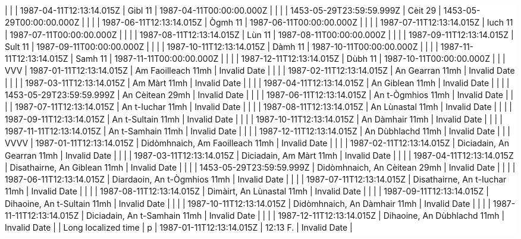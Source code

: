 |                                      |              | 1987-04-11T12:13:14.015Z | Gibl 11                                                         | 1987-04-11T00:00:00.000Z |
|                                      |              | 1453-05-29T23:59:59.999Z | Cèit 29                                                         | 1453-05-29T00:00:00.000Z |
|                                      |              | 1987-06-11T12:13:14.015Z | Ògmh 11                                                         | 1987-06-11T00:00:00.000Z |
|                                      |              | 1987-07-11T12:13:14.015Z | Iuch 11                                                         | 1987-07-11T00:00:00.000Z |
|                                      |              | 1987-08-11T12:13:14.015Z | Lùn 11                                                          | 1987-08-11T00:00:00.000Z |
|                                      |              | 1987-09-11T12:13:14.015Z | Sult 11                                                         | 1987-09-11T00:00:00.000Z |
|                                      |              | 1987-10-11T12:13:14.015Z | Dàmh 11                                                         | 1987-10-11T00:00:00.000Z |
|                                      |              | 1987-11-11T12:13:14.015Z | Samh 11                                                         | 1987-11-11T00:00:00.000Z |
|                                      |              | 1987-12-11T12:13:14.015Z | Dùbh 11                                                         | 1987-10-11T00:00:00.000Z |
|                                      | VVV          | 1987-01-11T12:13:14.015Z | Am Faoilleach 11mh                                              | Invalid Date             |
|                                      |              | 1987-02-11T12:13:14.015Z | An Gearran 11mh                                                 | Invalid Date             |
|                                      |              | 1987-03-11T12:13:14.015Z | Am Màrt 11mh                                                    | Invalid Date             |
|                                      |              | 1987-04-11T12:13:14.015Z | An Giblean 11mh                                                 | Invalid Date             |
|                                      |              | 1453-05-29T23:59:59.999Z | An Cèitean 29mh                                                 | Invalid Date             |
|                                      |              | 1987-06-11T12:13:14.015Z | An t-Ògmhios 11mh                                               | Invalid Date             |
|                                      |              | 1987-07-11T12:13:14.015Z | An t-Iuchar 11mh                                                | Invalid Date             |
|                                      |              | 1987-08-11T12:13:14.015Z | An Lùnastal 11mh                                                | Invalid Date             |
|                                      |              | 1987-09-11T12:13:14.015Z | An t-Sultain 11mh                                               | Invalid Date             |
|                                      |              | 1987-10-11T12:13:14.015Z | An Dàmhair 11mh                                                 | Invalid Date             |
|                                      |              | 1987-11-11T12:13:14.015Z | An t-Samhain 11mh                                               | Invalid Date             |
|                                      |              | 1987-12-11T12:13:14.015Z | An Dùbhlachd 11mh                                               | Invalid Date             |
|                                      | VVVV         | 1987-01-11T12:13:14.015Z | Didòmhnaich, Am Faoilleach 11mh                                 | Invalid Date             |
|                                      |              | 1987-02-11T12:13:14.015Z | Diciadain, An Gearran 11mh                                      | Invalid Date             |
|                                      |              | 1987-03-11T12:13:14.015Z | Diciadain, Am Màrt 11mh                                         | Invalid Date             |
|                                      |              | 1987-04-11T12:13:14.015Z | Disathairne, An Giblean 11mh                                    | Invalid Date             |
|                                      |              | 1453-05-29T23:59:59.999Z | Didòmhnaich, An Cèitean 29mh                                    | Invalid Date             |
|                                      |              | 1987-06-11T12:13:14.015Z | Diardaoin, An t-Ògmhios 11mh                                    | Invalid Date             |
|                                      |              | 1987-07-11T12:13:14.015Z | Disathairne, An t-Iuchar 11mh                                   | Invalid Date             |
|                                      |              | 1987-08-11T12:13:14.015Z | Dimàirt, An Lùnastal 11mh                                       | Invalid Date             |
|                                      |              | 1987-09-11T12:13:14.015Z | Dihaoine, An t-Sultain 11mh                                     | Invalid Date             |
|                                      |              | 1987-10-11T12:13:14.015Z | Didòmhnaich, An Dàmhair 11mh                                    | Invalid Date             |
|                                      |              | 1987-11-11T12:13:14.015Z | Diciadain, An t-Samhain 11mh                                    | Invalid Date             |
|                                      |              | 1987-12-11T12:13:14.015Z | Dihaoine, An Dùbhlachd 11mh                                     | Invalid Date             |
| Long localized time                  | p            | 1987-01-11T12:13:14.015Z | 12:13 F.                                                        | Invalid Date             |
